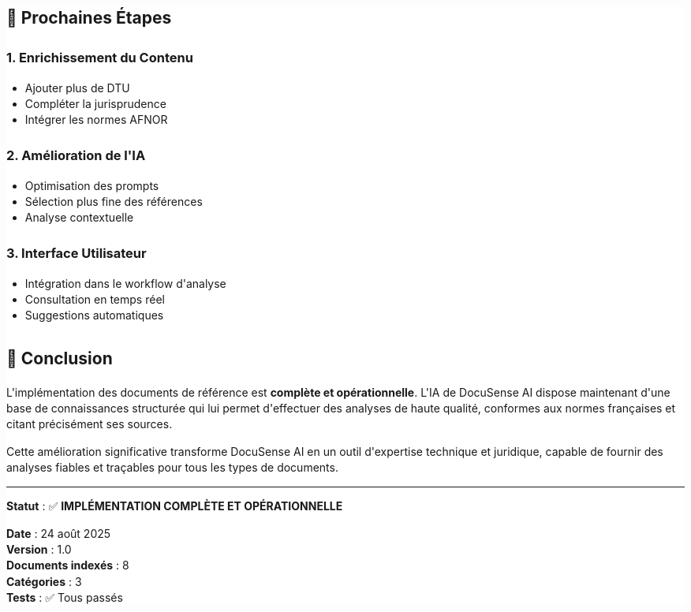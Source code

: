 ## 🎯 Prochaines Étapes

### 1. **Enrichissement du Contenu**
- Ajouter plus de DTU
- Compléter la jurisprudence
- Intégrer les normes AFNOR

### 2. **Amélioration de l'IA**
- Optimisation des prompts
- Sélection plus fine des références
- Analyse contextuelle

### 3. **Interface Utilisateur**
- Intégration dans le workflow d'analyse
- Consultation en temps réel
- Suggestions automatiques

## 📝 Conclusion

L'implémentation des documents de référence est **complète et opérationnelle**. L'IA de DocuSense AI dispose maintenant d'une base de connaissances structurée qui lui permet d'effectuer des analyses de haute qualité, conformes aux normes françaises et citant précisément ses sources.

Cette amélioration significative transforme DocuSense AI en un outil d'expertise technique et juridique, capable de fournir des analyses fiables et traçables pour tous les types de documents.

---

**Statut** : ✅ **IMPLÉMENTATION COMPLÈTE ET OPÉRATIONNELLE**

**Date** : 24 août 2025  
**Version** : 1.0  
**Documents indexés** : 8  
**Catégories** : 3  
**Tests** : ✅ Tous passés
